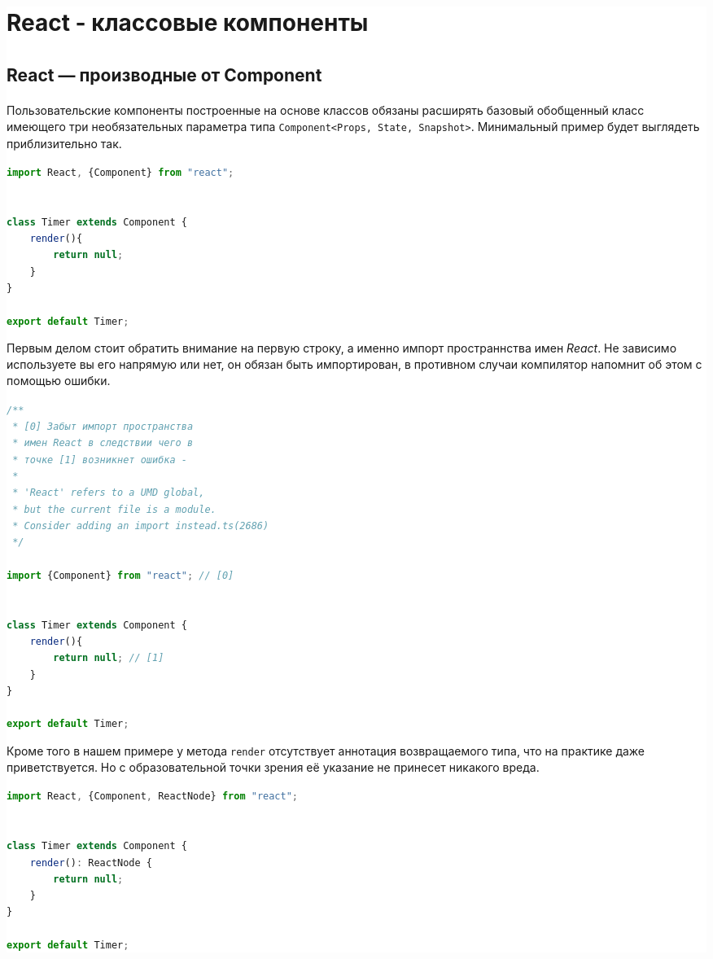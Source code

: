 # React - классовые компоненты
## React — производные от Component

Пользовательские компоненты построенные на основе классов обязаны расширять базовый обобщенный класс имеющего три необязательных параметра типа `Component<Props, State, Snapshot>`.  Минимальный пример будет выглядеть приблизительно так.

`````typescript
import React, {Component} from "react";


class Timer extends Component {
    render(){
        return null;
    }
}

export default Timer;
`````

Первым делом стоит обратить внимание на первую строку, а именно импорт пространнства имен _React_. Не зависимо используете вы его напрямую или нет, он обязан быть импортирован, в противном случаи компилятор напомнит об этом с помощью ошибки.

`````typescript
/**
 * [0] Забыт импорт пространства
 * имен React в следствии чего в
 * точке [1] возникнет ошибка - 
 * 
 * 'React' refers to a UMD global,
 * but the current file is a module.
 * Consider adding an import instead.ts(2686)
 */

import {Component} from "react"; // [0]


class Timer extends Component {
    render(){
        return null; // [1]
    }
}

export default Timer;
`````

Кроме того в нашем примере у метода `render` отсутствует аннотация возвращаемого типа, что на практике даже приветствуется. Но с образовательной точки зрения её указание не принесет никакого вреда.

`````typescript
import React, {Component, ReactNode} from "react";


class Timer extends Component {
    render(): ReactNode {
        return null;
    }
}

export default Timer;
`````
